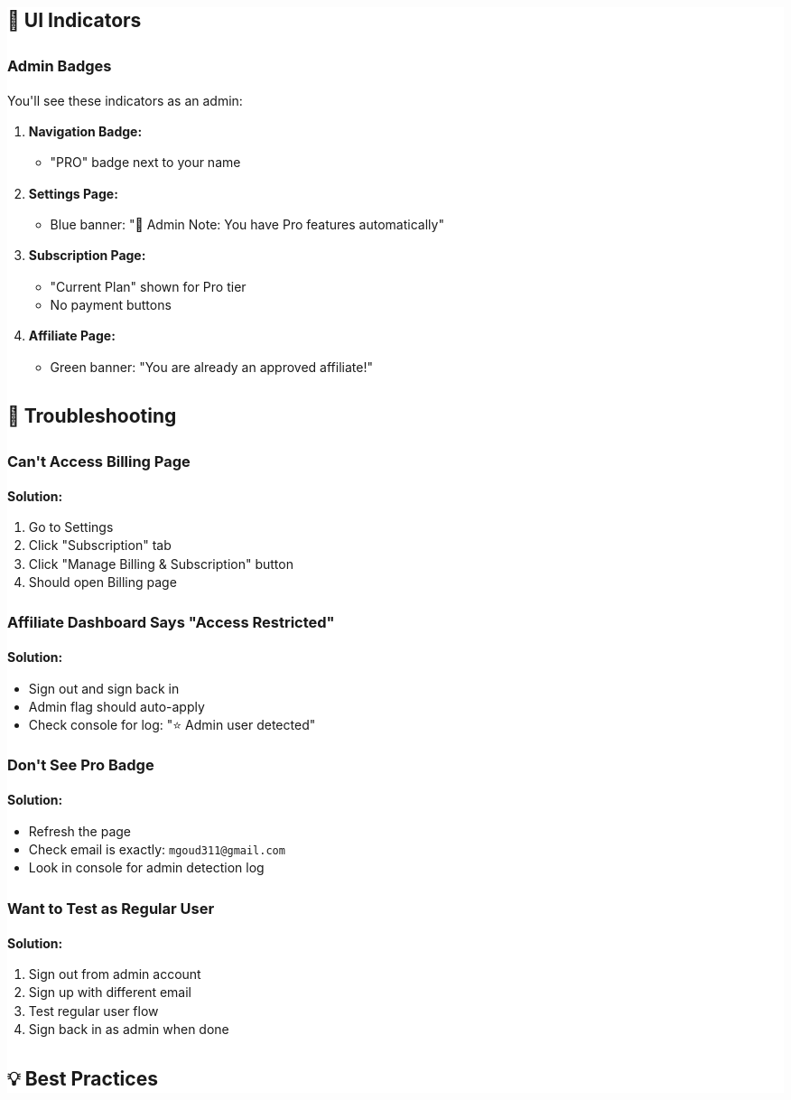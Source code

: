 ## 🎨 UI Indicators

### Admin Badges

You'll see these indicators as an admin:

1. **Navigation Badge:**
   - "PRO" badge next to your name

2. **Settings Page:**
   - Blue banner: "👑 Admin Note: You have Pro features automatically"

3. **Subscription Page:**
   - "Current Plan" shown for Pro tier
   - No payment buttons

4. **Affiliate Page:**
   - Green banner: "You are already an approved affiliate!"

## 🐛 Troubleshooting

### Can't Access Billing Page

**Solution:**
1. Go to Settings
2. Click "Subscription" tab
3. Click "Manage Billing & Subscription" button
4. Should open Billing page

### Affiliate Dashboard Says "Access Restricted"

**Solution:**
- Sign out and sign back in
- Admin flag should auto-apply
- Check console for log: "⭐ Admin user detected"

### Don't See Pro Badge

**Solution:**
- Refresh the page
- Check email is exactly: `mgoud311@gmail.com`
- Look in console for admin detection log

### Want to Test as Regular User

**Solution:**
1. Sign out from admin account
2. Sign up with different email
3. Test regular user flow
4. Sign back in as admin when done

## 💡 Best Practices

